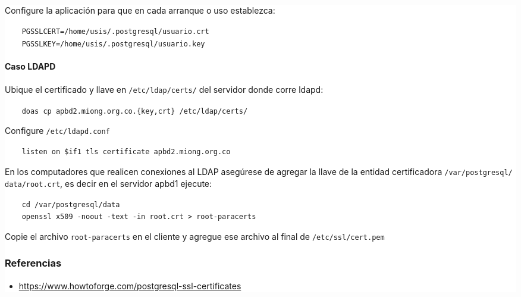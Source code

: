 Configure la aplicación para que en cada arranque o uso establezca:

        PGSSLCERT=/home/usis/.postgresql/usuario.crt
        PGSSLKEY=/home/usis/.postgresql/usuario.key

#### Caso LDAPD

Ubique el certificado y llave en `/etc/ldap/certs/` del servidor
donde corre ldapd:

        doas cp apbd2.miong.org.co.{key,crt} /etc/ldap/certs/

Configure `/etc/ldapd.conf`

        listen on $if1 tls certificate apbd2.miong.org.co

En los computadores que realicen conexiones al LDAP asegúrese de
agregar la llave de la entidad certificadora
`/var/postgresql/data/root.crt`, es decir en el servidor apbd1 ejecute:

        cd /var/postgresql/data
        openssl x509 -noout -text -in root.crt > root-paracerts

Copie el archivo `root-paracerts` en el cliente y agregue ese archivo
al final de `/etc/ssl/cert.pem`

### Referencias

- <https://www.howtoforge.com/postgresql-ssl-certificates>

